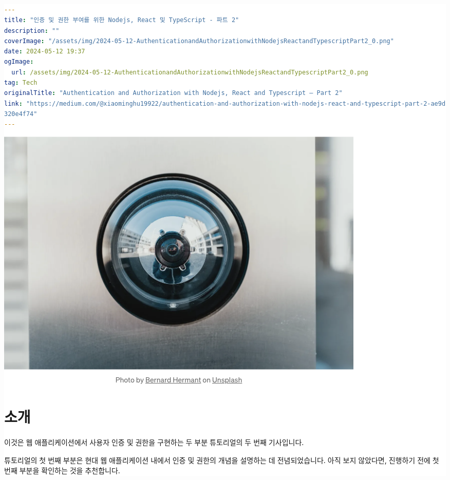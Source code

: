 ```yaml
---
title: "인증 및 권한 부여를 위한 Nodejs, React 및 TypeScript - 파트 2"
description: ""
coverImage: "/assets/img/2024-05-12-AuthenticationandAuthorizationwithNodejsReactandTypescriptPart2_0.png"
date: 2024-05-12 19:37
ogImage: 
  url: /assets/img/2024-05-12-AuthenticationandAuthorizationwithNodejsReactandTypescriptPart2_0.png
tag: Tech
originalTitle: "Authentication and Authorization with Nodejs, React and Typescript — Part 2"
link: "https://medium.com/@xiaominghu19922/authentication-and-authorization-with-nodejs-react-and-typescript-part-2-ae9d320e4f74"
---
```



<img src="/assets/img/2024-05-12-AuthenticationandAuthorizationwithNodejsReactandTypescriptPart2_0.png" />

# 소개

이것은 웹 애플리케이션에서 사용자 인증 및 권한을 구현하는 두 부분 튜토리얼의 두 번째 기사입니다.

튜토리얼의 첫 번째 부분은 현대 웹 애플리케이션 내에서 인증 및 권한의 개념을 설명하는 데 전념되었습니다. 아직 보지 않았다면, 진행하기 전에 첫 번째 부분을 확인하는 것을 추천합니다.


